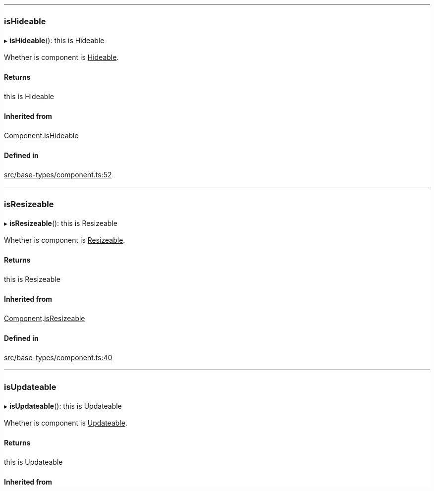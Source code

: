 ___

### isHideable

▸ **isHideable**(): this is Hideable

Whether is component is [Hideable](../interfaces/openbim_components.Hideable.md).

#### Returns

this is Hideable

#### Inherited from

[Component](openbim_components.Component.md).[isHideable](openbim_components.Component.md#ishideable)

#### Defined in

[src/base-types/component.ts:52](https://github.com/ifcjs/components/blob/e46138a/src/base-types/component.ts#L52)

___

### isResizeable

▸ **isResizeable**(): this is Resizeable

Whether is component is [Resizeable](../interfaces/openbim_components.Resizeable.md).

#### Returns

this is Resizeable

#### Inherited from

[Component](openbim_components.Component.md).[isResizeable](openbim_components.Component.md#isresizeable)

#### Defined in

[src/base-types/component.ts:40](https://github.com/ifcjs/components/blob/e46138a/src/base-types/component.ts#L40)

___

### isUpdateable

▸ **isUpdateable**(): this is Updateable

Whether is component is [Updateable](../interfaces/openbim_components.Updateable.md).

#### Returns

this is Updateable

#### Inherited from
